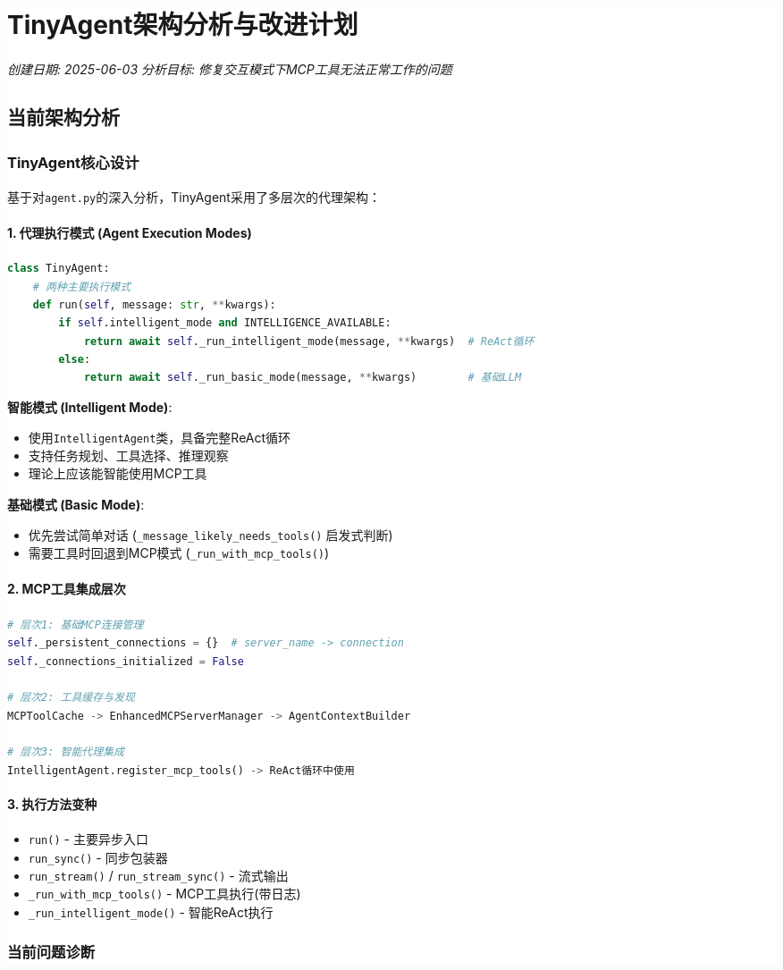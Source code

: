 # TinyAgent架构分析与改进计划
*创建日期: 2025-06-03*
*分析目标: 修复交互模式下MCP工具无法正常工作的问题*

## 当前架构分析

### TinyAgent核心设计
基于对`agent.py`的深入分析，TinyAgent采用了多层次的代理架构：

#### 1. 代理执行模式 (Agent Execution Modes)
```python
class TinyAgent:
    # 两种主要执行模式
    def run(self, message: str, **kwargs):
        if self.intelligent_mode and INTELLIGENCE_AVAILABLE:
            return await self._run_intelligent_mode(message, **kwargs)  # ReAct循环
        else:
            return await self._run_basic_mode(message, **kwargs)        # 基础LLM
```

**智能模式 (Intelligent Mode)**:
- 使用`IntelligentAgent`类，具备完整ReAct循环
- 支持任务规划、工具选择、推理观察
- 理论上应该能智能使用MCP工具

**基础模式 (Basic Mode)**:
- 优先尝试简单对话 (`_message_likely_needs_tools()` 启发式判断)
- 需要工具时回退到MCP模式 (`_run_with_mcp_tools()`)

#### 2. MCP工具集成层次
```python
# 层次1: 基础MCP连接管理
self._persistent_connections = {}  # server_name -> connection  
self._connections_initialized = False

# 层次2: 工具缓存与发现
MCPToolCache -> EnhancedMCPServerManager -> AgentContextBuilder

# 层次3: 智能代理集成
IntelligentAgent.register_mcp_tools() -> ReAct循环中使用
```

#### 3. 执行方法变种
- `run()` - 主要异步入口
- `run_sync()` - 同步包装器
- `run_stream()` / `run_stream_sync()` - 流式输出
- `_run_with_mcp_tools()` - MCP工具执行(带日志)
- `_run_intelligent_mode()` - 智能ReAct执行

### 当前问题诊断
